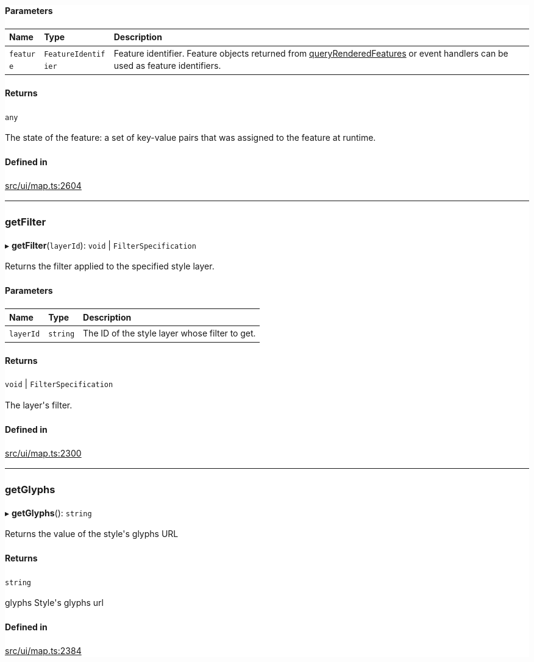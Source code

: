 #### Parameters

| Name | Type | Description |
| :------ | :------ | :------ |
| `feature` | `FeatureIdentifier` | Feature identifier. Feature objects returned from [queryRenderedFeatures](maplibregl.Map.md#queryrenderedfeatures) or event handlers can be used as feature identifiers. |

#### Returns

`any`

The state of the feature: a set of key-value pairs that was assigned to the feature at runtime.

#### Defined in

[src/ui/map.ts:2604](https://github.com/maplibre/maplibre-gl-js/blob/972e15f62/src/ui/map.ts#L2604)

___

### getFilter

▸ **getFilter**(`layerId`): `void` \| `FilterSpecification`

Returns the filter applied to the specified style layer.

#### Parameters

| Name | Type | Description |
| :------ | :------ | :------ |
| `layerId` | `string` | The ID of the style layer whose filter to get. |

#### Returns

`void` \| `FilterSpecification`

The layer's filter.

#### Defined in

[src/ui/map.ts:2300](https://github.com/maplibre/maplibre-gl-js/blob/972e15f62/src/ui/map.ts#L2300)

___

### getGlyphs

▸ **getGlyphs**(): `string`

Returns the value of the style's glyphs URL

#### Returns

`string`

glyphs Style's glyphs url

#### Defined in

[src/ui/map.ts:2384](https://github.com/maplibre/maplibre-gl-js/blob/972e15f62/src/ui/map.ts#L2384)
